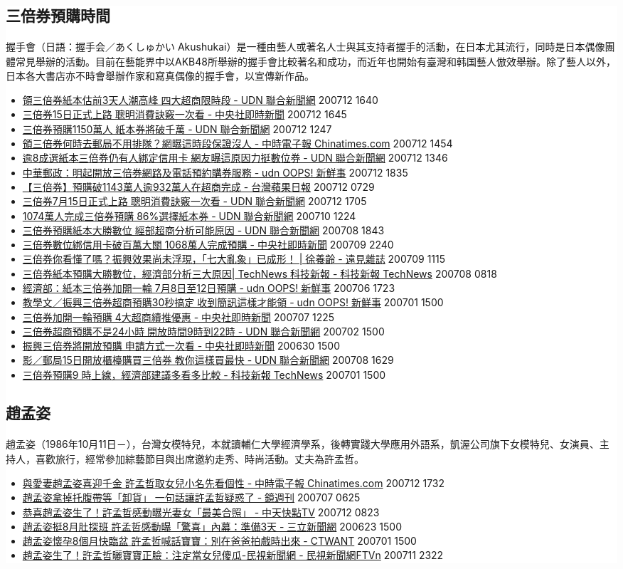 ## 三倍券預購時間

握手會（日語：握手会／あくしゅかい Akushukai）是一種由藝人或著名人士與其支持者握手的活動，在日本尤其流行，同時是日本偶像團體常見舉辦的活動。目前在藝能界中以AKB48所舉辦的握手會比較著名和成功，而近年也開始有臺灣和韩国藝人倣效舉辦。除了藝人以外，日本各大書店亦不時會舉辦作家和寫真偶像的握手會，以宣傳新作品。
- [領三倍券紙本估前3天人潮高峰 四大超商限時段 - UDN 聯合新聞網](https://udn.com/news/story/120974/4695710 "領三倍券紙本估前3天人潮高峰 四大超商限時段 - UDN 聯合新聞網") 200712 1640
- [三倍券15日正式上路 聰明消費訣竅一次看 - 中央社即時新聞](https://www.cna.com.tw/news/firstnews/202007120122.aspx "三倍券15日正式上路 聰明消費訣竅一次看 - 中央社即時新聞") 200712 1645
- [三倍券預購1150萬人 紙本券將破千萬 - UDN 聯合新聞網](https://udn.com/news/story/120974/4695399 "三倍券預購1150萬人 紙本券將破千萬 - UDN 聯合新聞網") 200712 1247
- [領三倍券何時去郵局不用排隊？網曝這時段保證沒人 - 中時電子報 Chinatimes.com](https://www.chinatimes.com/realtimenews/20200712003380-260405 "領三倍券何時去郵局不用排隊？網曝這時段保證沒人 - 中時電子報 Chinatimes.com") 200712 1454
- [逾8成選紙本三倍券仍有人綁定信用卡 網友曝這原因力挺數位券 - UDN 聯合新聞網](https://udn.com/news/story/120974/4695375 "逾8成選紙本三倍券仍有人綁定信用卡 網友曝這原因力挺數位券 - UDN 聯合新聞網") 200712 1346
- [中華郵政：明起開放三倍券網路及電話預約購券服務 - udn OOPS! 新鮮事](https://udn.com/news/story/120974/4695872 "中華郵政：明起開放三倍券網路及電話預約購券服務 - udn OOPS! 新鮮事") 200712 1835
- [【三倍券】預購破1143萬人逾932萬人在超商完成 - 台灣蘋果日報](https://tw.appledaily.com/property/20200711/67GHUIZ2PKR7V4WNEGS3NJWQJI/ "【三倍券】預購破1143萬人逾932萬人在超商完成 - 台灣蘋果日報") 200712 0729
- [三倍券7月15日正式上路 聰明消費訣竅一次看 - UDN 聯合新聞網](https://udn.com/news/story/120974/4695722 "三倍券7月15日正式上路 聰明消費訣竅一次看 - UDN 聯合新聞網") 200712 1705
- [1074萬人完成三倍券預購 86%選擇紙本券 - UDN 聯合新聞網](https://udn.com/news/story/120974/4691551 "1074萬人完成三倍券預購 86%選擇紙本券 - UDN 聯合新聞網") 200710 1224
- [三倍券預購紙本大勝數位 經部超商分析可能原因 - UDN 聯合新聞網](https://udn.com/news/story/120974/4687467 "三倍券預購紙本大勝數位 經部超商分析可能原因 - UDN 聯合新聞網") 200708 1843
- [三倍券數位綁信用卡破百萬大關 1068萬人完成預購 - 中央社即時新聞](https://www.cna.com.tw/news/firstnews/202007090384.aspx "三倍券數位綁信用卡破百萬大關 1068萬人完成預購 - 中央社即時新聞") 200709 2240
- [三倍券你看懂了嗎？振興效果尚未浮現，「七大亂象」已成形！ | 徐養齡 - 遠見雜誌](https://www.gvm.com.tw/article/73606 "三倍券你看懂了嗎？振興效果尚未浮現，「七大亂象」已成形！ | 徐養齡 - 遠見雜誌") 200709 1115
- [三倍券紙本預購大勝數位，經濟部分析三大原因| TechNews 科技新報 - 科技新報 TechNews](https://finance.technews.tw/2020/07/08/why-revitalization-coupon-has-more-physical-preorders/ "三倍券紙本預購大勝數位，經濟部分析三大原因| TechNews 科技新報 - 科技新報 TechNews") 200708 0818
- [經濟部：紙本三倍券加開一輪 7月8日至12日預購 - udn OOPS! 新鮮事](https://udn.com/news/story/120974/4682361 "經濟部：紙本三倍券加開一輪 7月8日至12日預購 - udn OOPS! 新鮮事") 200706 1723
- [教學文／振興三倍券超商預購30秒搞定 收到簡訊這樣才能領 - udn OOPS! 新鮮事](https://udn.com/news/story/120974/4670564 "教學文／振興三倍券超商預購30秒搞定 收到簡訊這樣才能領 - udn OOPS! 新鮮事") 200701 1500
- [三倍券加開一輪預購 4大超商續推優惠 - 中央社即時新聞](https://www.cna.com.tw/news/ahel/202007070100.aspx "三倍券加開一輪預購 4大超商續推優惠 - 中央社即時新聞") 200707 1225
- [三倍券超商預購不是24小時 開放時間9時到22時 - UDN 聯合新聞網](https://udn.com/news/story/120974/4673143 "三倍券超商預購不是24小時 開放時間9時到22時 - UDN 聯合新聞網") 200702 1500
- [振興三倍券將開放預購 申請方式一次看 - 中央社即時新聞](https://www.cna.com.tw/news/firstnews/202006300334.aspx "振興三倍券將開放預購 申請方式一次看 - 中央社即時新聞") 200630 1500
- [影／郵局15日開放櫃檯購買三倍券 教你這樣買最快 - UDN 聯合新聞網](https://udn.com/news/story/120974/4687179 "影／郵局15日開放櫃檯購買三倍券 教你這樣買最快 - UDN 聯合新聞網") 200708 1629
- [三倍券預購9 時上線，經濟部建議多看多比較 - 科技新報 TechNews](https://finance.technews.tw/2020/07/01/revitalization-coupon-launch-today/ "三倍券預購9 時上線，經濟部建議多看多比較 - 科技新報 TechNews") 200701 1500

## 趙孟姿

趙孟姿（1986年10月11日－），台灣女模特兒，本就讀輔仁大學經濟學系，後轉實踐大學應用外語系，凱渥公司旗下女模特兒、女演員、主持人，喜歡旅行，經常參加綜藝節目與出席邀約走秀、時尚活動。丈夫為許孟哲。
- [與愛妻趙孟姿喜迎千金 許孟哲取女兒小名先看個性 - 中時電子報 Chinatimes.com](https://www.chinatimes.com/realtimenews/20200712004081-260404 "與愛妻趙孟姿喜迎千金 許孟哲取女兒小名先看個性 - 中時電子報 Chinatimes.com") 200712 1732
- [趙孟姿拿掉托腹帶等「卸貨」 一句話讓許孟哲疑惑了 - 鏡週刊](https://www.mirrormedia.mg/story/20200706ent013/ "趙孟姿拿掉托腹帶等「卸貨」 一句話讓許孟哲疑惑了 - 鏡週刊") 200707 0625
- [恭喜趙孟姿生了！許孟哲感動曝光妻女「最美合照」 - 中天快點TV](https://gotv.ctitv.com.tw/2020/07/1332193.htm "恭喜趙孟姿生了！許孟哲感動曝光妻女「最美合照」 - 中天快點TV") 200712 0823
- [趙孟姿挺8月肚探班 許孟哲感動曝「驚喜」內幕：準備3天 - 三立新聞網](https://star.setn.com/news/766597 "趙孟姿挺8月肚探班 許孟哲感動曝「驚喜」內幕：準備3天 - 三立新聞網") 200623 1500
- [趙孟姿懷孕8個月快臨盆 許孟哲喊話寶寶：別在爸爸拍戲時出來 - CTWANT](https://www.ctwant.com/article/59627 "趙孟姿懷孕8個月快臨盆 許孟哲喊話寶寶：別在爸爸拍戲時出來 - CTWANT") 200701 1500
- [趙孟姿生了！許孟哲曬寶寶正臉：注定當女兒傻瓜-民視新聞網 - 民視新聞網FTVn](https://www.ftvnews.com.tw/news/detail/2020711W0072 "趙孟姿生了！許孟哲曬寶寶正臉：注定當女兒傻瓜-民視新聞網 - 民視新聞網FTVn") 200711 2322